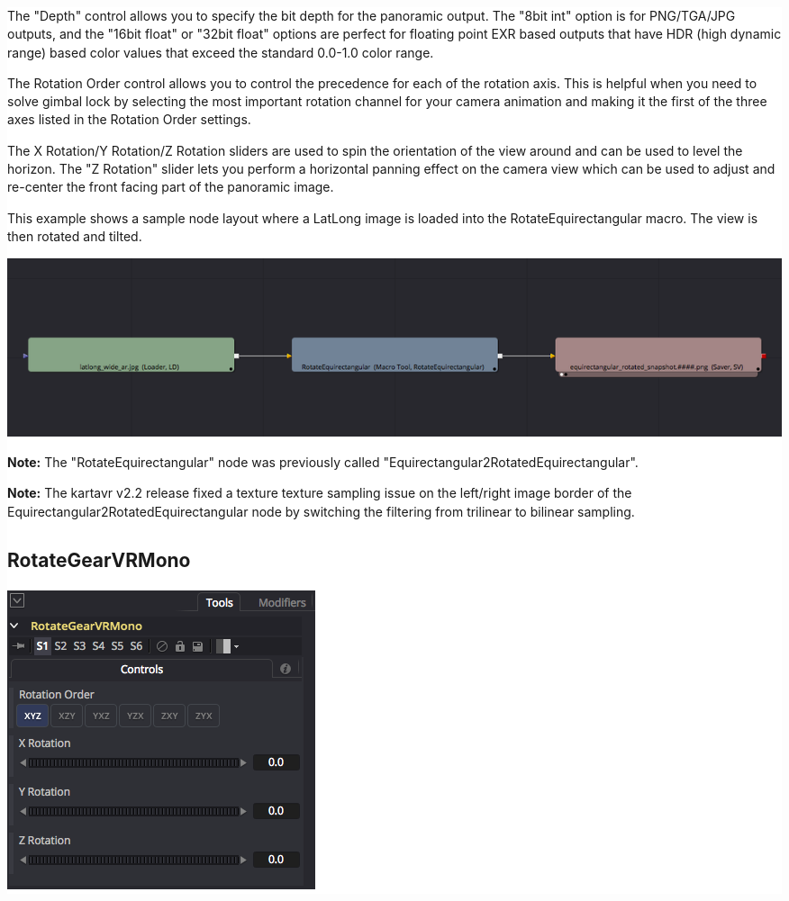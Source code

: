 The "Depth" control allows you to specify the bit depth for the panoramic output. The "8bit int" option is for PNG/TGA/JPG outputs, and the "16bit float" or "32bit float" options are perfect for floating point EXR based outputs that have HDR (high dynamic range) based color values that exceed the standard 0.0-1.0 color range.

The Rotation Order control allows you to control the precedence for each of the rotation axis. This is helpful when you need to solve gimbal lock by selecting the most important rotation channel for your camera animation and making it the first of the three axes listed in the Rotation Order settings.

The X Rotation/Y Rotation/Z Rotation sliders are used to spin the orientation of the view around and can be used to level the horizon. The "Z Rotation" slider lets you perform a horizontal panning effect on the camera view which can be used to adjust and re-center the front facing part of the panoramic image.

This example shows a sample node layout where a LatLong image is loaded into the RotateEquirectangular macro. The view is then rotated and tilted.

![RotateEquirectangular Node](images/macro-rotate-equirectangular-node.png)

**Note:** The "RotateEquirectangular" node was previously called "Equirectangular2RotatedEquirectangular".

**Note:** The kartavr v2.2 release fixed a texture texture sampling issue on the left/right image border of the Equirectangular2RotatedEquirectangular node by switching the filtering from trilinear to bilinear sampling.

## <a name="RotateGearVRMono"></a>RotateGearVRMono ##

![RotateGearVRMono GUI](images/macro-rotate-gear-vr-mono-gui.png)

